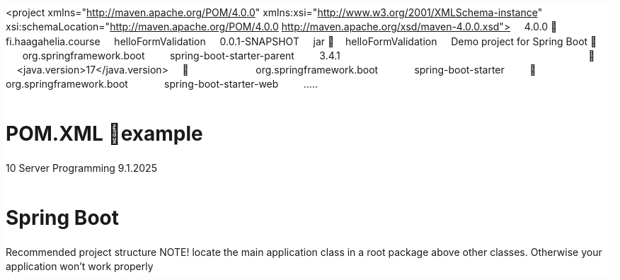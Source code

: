 

<?xml version="1.0" encoding="UTF-8"?>
<project xmlns="http://maven.apache.org/POM/4.0.0" xmlns:xsi="http://www.w3.org/2001/XMLSchema-instance"
    xsi:schemaLocation="http://maven.apache.org/POM/4.0.0 http://maven.apache.org/xsd/maven-4.0.0.xsd">
    <modelVersion>4.0.0</modelVersion>
    <groupId>fi.haagahelia.course</groupId>
    <artifactId>helloFormValidation</artifactId>
    <version>0.0.1-SNAPSHOT</version>
    <packaging>jar</packaging>
    <name>helloFormValidation</name>
    <description>Demo project for Spring Boot</description>
    <parent>
        <groupId>org.springframework.boot</groupId>
        <artifactId>spring-boot-starter-parent</artifactId>
        <version>3.4.1</version>
        <relativePath/> 
    </parent>
    <url />
    <licenses>
        <license />
    </licenses>
    <developers>
        <developer />
    </developers>
    <scm>
        <connection />
        <developerConnection />
        <tag />
        <url />
    </scm>
    <properties>
        <java.version>17</java.version>
    </properties>
    <dependencies>
        <dependency>
            <groupId>org.springframework.boot</groupId>
            <artifactId>spring-boot-starter</artifactId>
        </dependency>
        <dependency>
            <groupId>org.springframework.boot</groupId>
            <artifactId>spring-boot-starter-web</artifactId>
        </dependency> …..
# POM.XML example
10
Server Programming
9.1.2025


# Spring Boot
Recommended project structure
NOTE! locate the main application class in a root package above other classes. Otherwise your application won’t work properly

